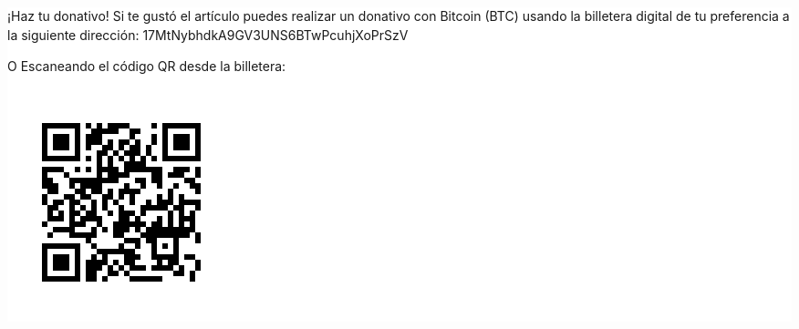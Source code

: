 
##  ##
¡Haz tu donativo!
Si te gustó el artículo puedes realizar un donativo con Bitcoin (BTC)
usando la billetera digital de tu preferencia a la siguiente
dirección: 17MtNybhdkA9GV3UNS6BTwPcuhjXoPrSzV

O Escaneando el código QR desde la billetera:

![17MtNybhdkA9GV3UNS6BTwPcuhjXoPrSzV](./images/17MtNybhdkA9GV3UNS6BTwPcuhjXoPrSzV.png)